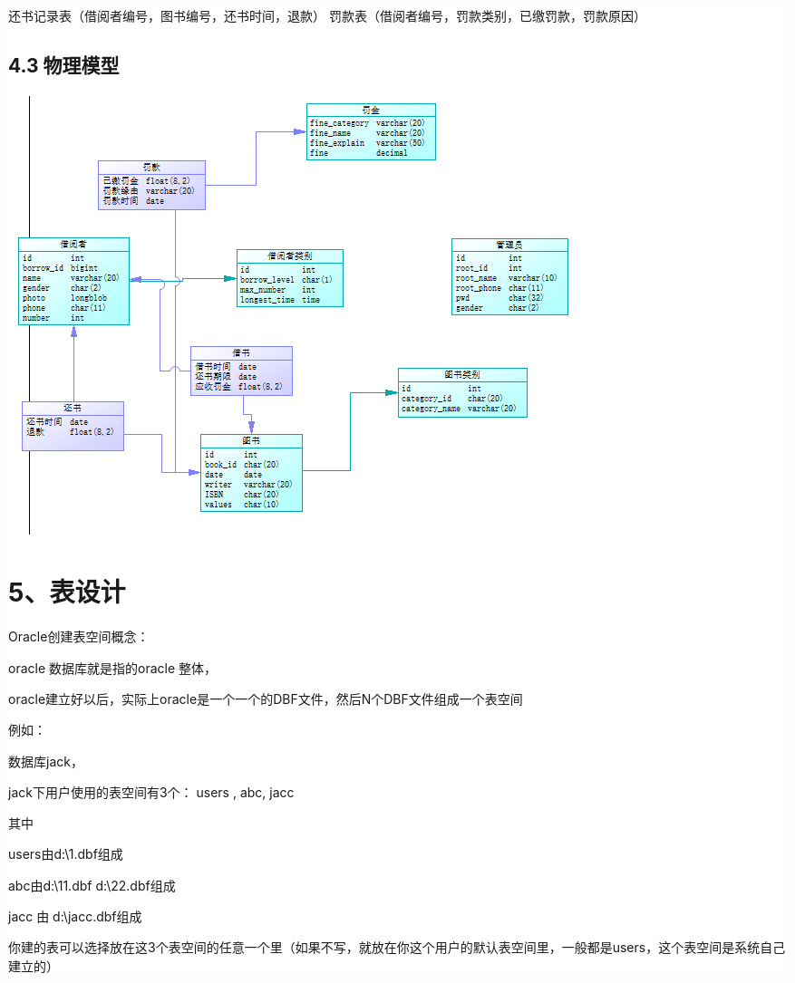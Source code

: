 还书记录表（借阅者编号，图书编号，还书时间，退款）
罚款表（借阅者编号，罚款类别，已缴罚款，罚款原因）

## 4.3 物理模型

![](8.png)

# 5、表设计

Oracle创建表空间概念：

oracle 数据库就是指的oracle 整体，

oracle建立好以后，实际上oracle是一个一个的DBF文件，然后N个DBF文件组成一个表空间

例如：

数据库jack，

jack下用户使用的表空间有3个： users , abc, jacc

其中

users由d:\\1.dbf组成

abc由d:\\11.dbf d:\\22.dbf组成

jacc 由 d:\\jacc.dbf组成

你建的表可以选择放在这3个表空间的任意一个里（如果不写，就放在你这个用户的默认表空间里，一般都是users，这个表空间是系统自己建立的）

